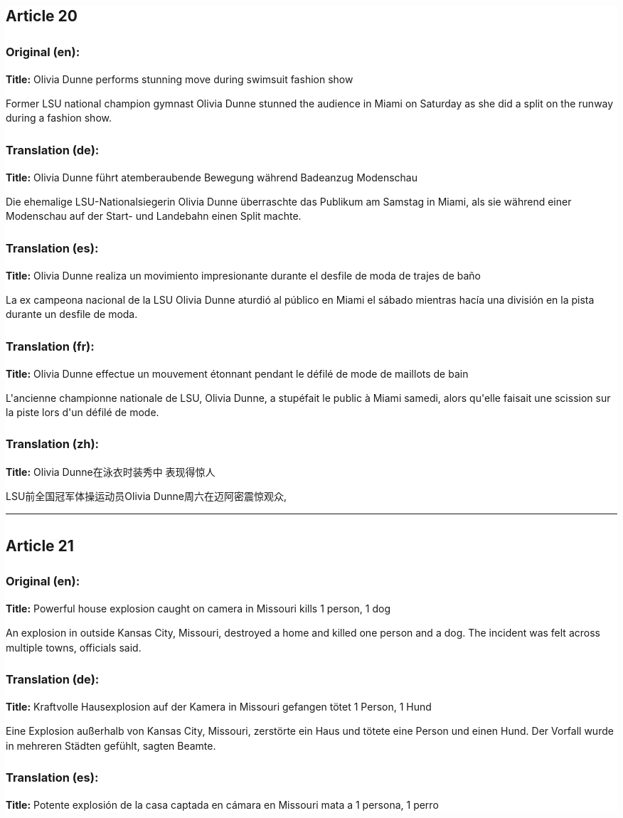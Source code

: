 ## Article 20
### Original (en):
**Title:** Olivia Dunne performs stunning move during swimsuit fashion show

Former LSU national champion gymnast Olivia Dunne stunned the audience in Miami on Saturday as she did a split on the runway during a fashion show.

### Translation (de):
**Title:** Olivia Dunne führt atemberaubende Bewegung während Badeanzug Modenschau

Die ehemalige LSU-Nationalsiegerin Olivia Dunne überraschte das Publikum am Samstag in Miami, als sie während einer Modenschau auf der Start- und Landebahn einen Split machte.

### Translation (es):
**Title:** Olivia Dunne realiza un movimiento impresionante durante el desfile de moda de trajes de baño

La ex campeona nacional de la LSU Olivia Dunne aturdió al público en Miami el sábado mientras hacía una división en la pista durante un desfile de moda.

### Translation (fr):
**Title:** Olivia Dunne effectue un mouvement étonnant pendant le défilé de mode de maillots de bain

L'ancienne championne nationale de LSU, Olivia Dunne, a stupéfait le public à Miami samedi, alors qu'elle faisait une scission sur la piste lors d'un défilé de mode.

### Translation (zh):
**Title:** Olivia Dunne在泳衣时装秀中 表现得惊人

LSU前全国冠军体操运动员Olivia Dunne周六在迈阿密震惊观众,

---

## Article 21
### Original (en):
**Title:** Powerful house explosion caught on camera in Missouri kills 1 person, 1 dog

An explosion in outside Kansas City, Missouri, destroyed a home and killed one person and a dog. The incident was felt across multiple towns, officials said.

### Translation (de):
**Title:** Kraftvolle Hausexplosion auf der Kamera in Missouri gefangen tötet 1 Person, 1 Hund

Eine Explosion außerhalb von Kansas City, Missouri, zerstörte ein Haus und tötete eine Person und einen Hund. Der Vorfall wurde in mehreren Städten gefühlt, sagten Beamte.

### Translation (es):
**Title:** Potente explosión de la casa captada en cámara en Missouri mata a 1 persona, 1 perro
